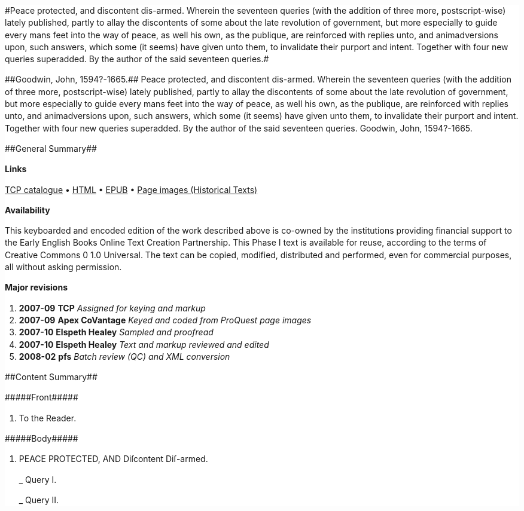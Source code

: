 #Peace protected, and discontent dis-armed. Wherein the seventeen queries (with the addition of three more, postscript-wise) lately published, partly to allay the discontents of some about the late revolution of government, but more especially to guide every mans feet into the way of peace, as well his own, as the publique, are reinforced with replies unto, and animadversions upon, such answers, which some (it seems) have given unto them, to invalidate their purport and intent. Together with four new queries superadded. By the author of the said seventeen queries.#

##Goodwin, John, 1594?-1665.##
Peace protected, and discontent dis-armed. Wherein the seventeen queries (with the addition of three more, postscript-wise) lately published, partly to allay the discontents of some about the late revolution of government, but more especially to guide every mans feet into the way of peace, as well his own, as the publique, are reinforced with replies unto, and animadversions upon, such answers, which some (it seems) have given unto them, to invalidate their purport and intent. Together with four new queries superadded. By the author of the said seventeen queries.
Goodwin, John, 1594?-1665.

##General Summary##

**Links**

[TCP catalogue](http://www.ota.ox.ac.uk/tcp/)  • 
[HTML](http://tei.it.ox.ac.uk/tcp/Texts-HTML/free/A85/A85407.html)  • 
[EPUB](http://tei.it.ox.ac.uk/tcp/Texts-EPUB/free/A85/A85407.epub) • 
[Page images (Historical Texts)](https://data.historicaltexts.jisc.ac.uk/view?pubId=eebo-99862645e&pageId=eebo-99862645e-114811-1)

**Availability**

This keyboarded and encoded edition of the
	       work described above is co-owned by the institutions
	       providing financial support to the Early English Books
	       Online Text Creation Partnership. This Phase I text is
	       available for reuse, according to the terms of Creative
	       Commons 0 1.0 Universal. The text can be copied,
	       modified, distributed and performed, even for
	       commercial purposes, all without asking permission.

**Major revisions**

1. __2007-09__ __TCP__ *Assigned for keying and markup*
1. __2007-09__ __Apex CoVantage__ *Keyed and coded from ProQuest page images*
1. __2007-10__ __Elspeth Healey__ *Sampled and proofread*
1. __2007-10__ __Elspeth Healey__ *Text and markup reviewed and edited*
1. __2008-02__ __pfs__ *Batch review (QC) and XML conversion*

##Content Summary##

#####Front#####

1. To the Reader.

#####Body#####

1. PEACE PROTECTED, AND Diſcontent Diſ-armed.

    _ Query I.

    _ Query II.
